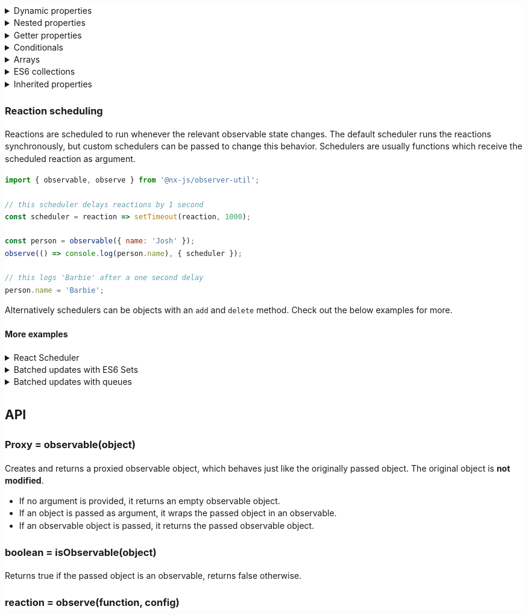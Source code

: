 <details><summary>Dynamic properties</summary></details>
<details><summary>Nested properties</summary></details>
<details><summary>Getter properties</summary></details>
<details><summary>Conditionals</summary></details>
<details><summary>Arrays</summary></details>
<details><summary>ES6 collections</summary></details>
<details><summary>Inherited properties</summary></details>

### Reaction scheduling

Reactions are scheduled to run whenever the relevant observable state changes. The default scheduler runs the reactions synchronously, but custom schedulers can be passed to change this behavior. Schedulers are usually functions which receive the scheduled reaction as argument.

```js
import { observable, observe } from '@nx-js/observer-util';

// this scheduler delays reactions by 1 second
const scheduler = reaction => setTimeout(reaction, 1000);

const person = observable({ name: 'Josh' });
observe(() => console.log(person.name), { scheduler });

// this logs 'Barbie' after a one second delay
person.name = 'Barbie';
```

Alternatively schedulers can be objects with an `add` and `delete` method. Check out the below examples for more.

#### More examples

<details><summary>React Scheduler</summary></details>
<details><summary>Batched updates with ES6 Sets</summary></details>
<details><summary>Batched updates with queues</summary></details>

## API

### Proxy = observable(object)

Creates and returns a proxied observable object, which behaves just like the originally passed object. The original object is **not modified**.

* If no argument is provided, it returns an empty observable object.
* If an object is passed as argument, it wraps the passed object in an observable.
* If an observable object is passed, it returns the passed observable object.

### boolean = isObservable(object)

Returns true if the passed object is an observable, returns false otherwise.

### reaction = observe(function, config)
